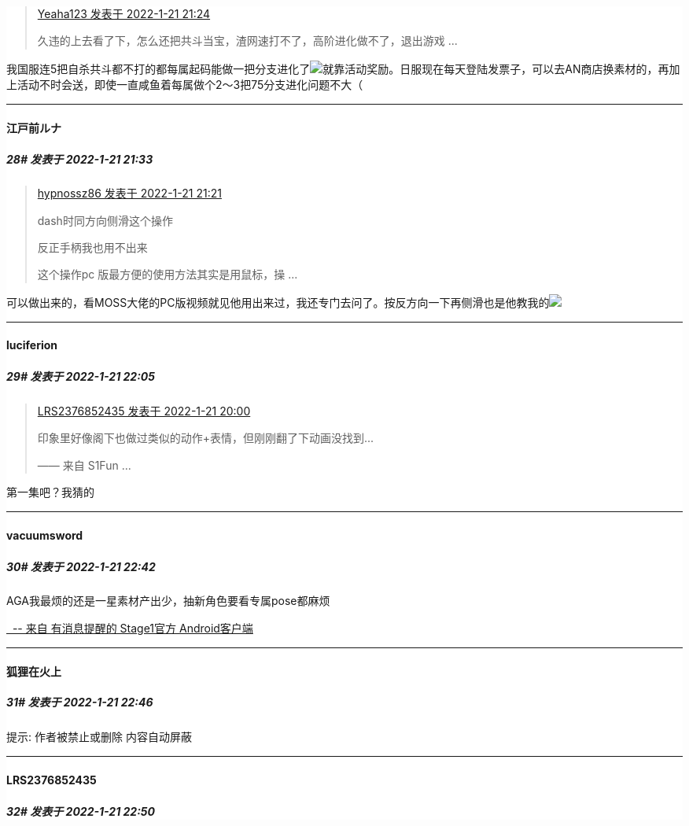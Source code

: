 <blockquote><a href="httphttps://bbs.saraba1st.com/2b/forum.php?mod=redirect&amp;goto=findpost&amp;pid=54384221&amp;ptid=2048627" target="_blank">Yeaha123 发表于 2022-1-21 21:24</a>

久违的上去看了下，怎么还把共斗当宝，渣网速打不了，高阶进化做不了，退出游戏 ...</blockquote>
我国服连5把自杀共斗都不打的都每属起码能做一把分支进化了<img src="https://static.saraba1st.com/image/smiley/face2017/053.png" referrerpolicy="no-referrer">就靠活动奖励。日服现在每天登陆发票子，可以去AN商店换素材的，再加上活动不时会送，即使一直咸鱼着每属做个2～3把75分支进化问题不大（

*****

####  江戸前ルナ  
##### 28#       发表于 2022-1-21 21:33

<blockquote><a href="httphttps://bbs.saraba1st.com/2b/forum.php?mod=redirect&amp;goto=findpost&amp;pid=54384183&amp;ptid=2048627" target="_blank">hypnossz86 发表于 2022-1-21 21:21</a>

dash时同方向侧滑这个操作

反正手柄我也用不出来

这个操作pc 版最方便的使用方法其实是用鼠标，操 ...</blockquote>
可以做出来的，看MOSS大佬的PC版视频就见他用出来过，我还专门去问了。按反方向一下再侧滑也是他教我的<img src="https://static.saraba1st.com/image/smiley/face2017/068.png" referrerpolicy="no-referrer">

*****

####  luciferion  
##### 29#       发表于 2022-1-21 22:05

<blockquote><a href="httphttps://bbs.saraba1st.com/2b/forum.php?mod=redirect&amp;goto=findpost&amp;pid=54383284&amp;ptid=2048627" target="_blank">LRS2376852435 发表于 2022-1-21 20:00</a>

印象里好像阁下也做过类似的动作+表情，但刚刚翻了下动画没找到...

—— 来自 S1Fun ...</blockquote>
第一集吧？我猜的

*****

####  vacuumsword  
##### 30#       发表于 2022-1-21 22:42

AGA我最烦的还是一星素材产出少，抽新角色要看专属pose都麻烦

[  -- 来自 有消息提醒的 Stage1官方 Android客户端](https://www.coolapk.com/apk/140634)


*****

####  狐狸在火上  
##### 31#       发表于 2022-1-21 22:46

提示: 作者被禁止或删除 内容自动屏蔽

*****

####  LRS2376852435  
##### 32#       发表于 2022-1-21 22:50
